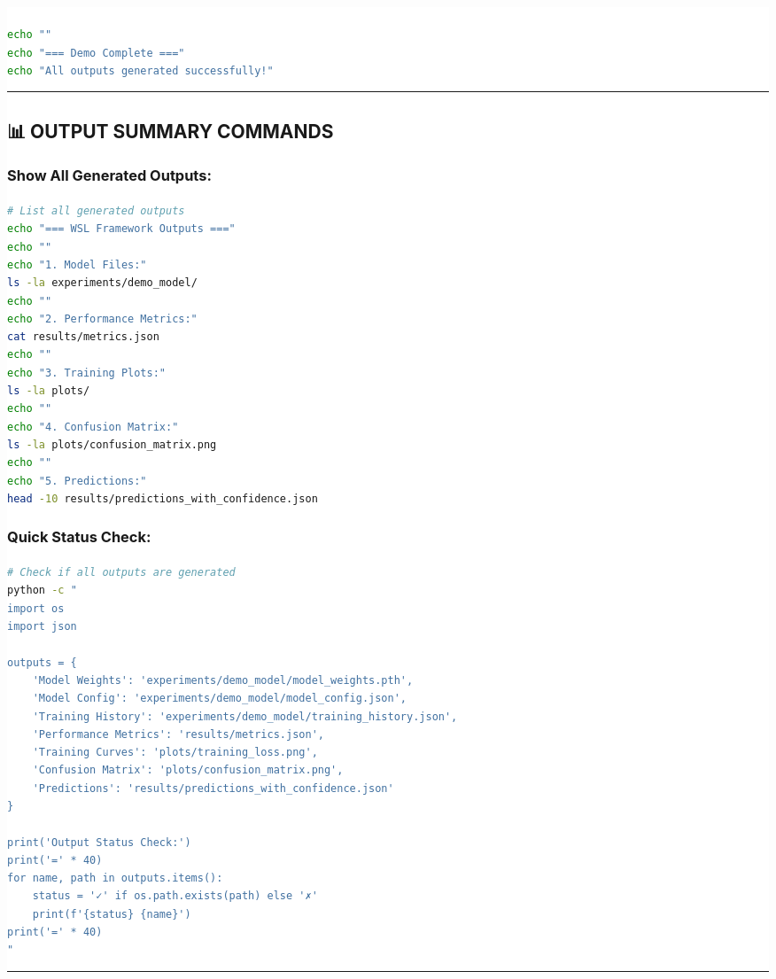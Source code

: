 ```bash

echo ""
echo "=== Demo Complete ==="
echo "All outputs generated successfully!"
```

---

## 📊 OUTPUT SUMMARY COMMANDS

### Show All Generated Outputs:
```bash
# List all generated outputs
echo "=== WSL Framework Outputs ==="
echo ""
echo "1. Model Files:"
ls -la experiments/demo_model/
echo ""
echo "2. Performance Metrics:"
cat results/metrics.json
echo ""
echo "3. Training Plots:"
ls -la plots/
echo ""
echo "4. Confusion Matrix:"
ls -la plots/confusion_matrix.png
echo ""
echo "5. Predictions:"
head -10 results/predictions_with_confidence.json
```

### Quick Status Check:
```bash
# Check if all outputs are generated
python -c "
import os
import json

outputs = {
    'Model Weights': 'experiments/demo_model/model_weights.pth',
    'Model Config': 'experiments/demo_model/model_config.json',
    'Training History': 'experiments/demo_model/training_history.json',
    'Performance Metrics': 'results/metrics.json',
    'Training Curves': 'plots/training_loss.png',
    'Confusion Matrix': 'plots/confusion_matrix.png',
    'Predictions': 'results/predictions_with_confidence.json'
}

print('Output Status Check:')
print('=' * 40)
for name, path in outputs.items():
    status = '✓' if os.path.exists(path) else '✗'
    print(f'{status} {name}')
print('=' * 40)
"
```

---